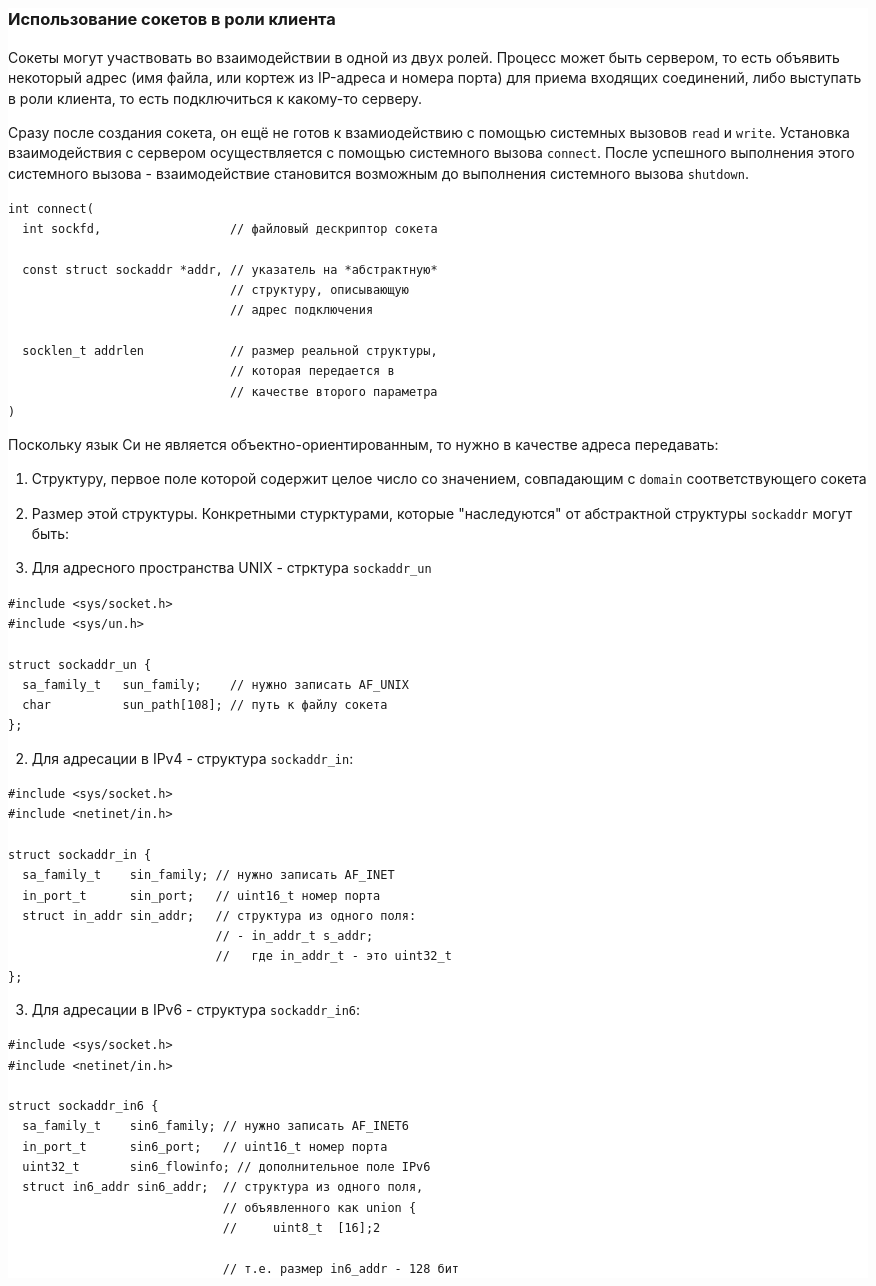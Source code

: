 ### Использование сокетов в роли клиента
Сокеты могут участвовать во взаимодействии в одной из двух ролей. Процесс может быть сервером, то есть объявить некоторый адрес (имя файла, или кортеж из IP-адреса и номера порта) для приема входящих соединений, либо выступать в роли клиента, то есть подключиться к какому-то серверу.

Сразу после создания сокета, он ещё не готов к взамиодействию с помощью системных вызовов `read` и `write`. Установка взаимодействия с сервером осуществляется с помощью системного вызова `connect`. После успешного выполнения этого системного вызова - взаимодействие становится возможным до выполнения системного вызова `shutdown`.
```
int connect(
  int sockfd,                  // файловый дескриптор сокета

  const struct sockaddr *addr, // указатель на *абстрактную*
                               // структуру, описывающую
                               // адрес подключения

  socklen_t addrlen            // размер реальной структуры,
                               // которая передается в
                               // качестве второго параметра
)
```
Поскольку язык Си не является объектно-ориентированным, то нужно в качестве адреса передавать:

1. Структуру, первое поле которой содержит целое число со значением, совпадающим с `domain` соответствующего сокета
2. Размер этой структуры.
Конкретными стурктурами, которые "наследуются" от абстрактной структуры `sockaddr` могут быть:

1. Для адресного пространства UNIX - стрктура `sockaddr_un`
```
#include <sys/socket.h>
#include <sys/un.h>

struct sockaddr_un {
  sa_family_t   sun_family;    // нужно записать AF_UNIX
  char          sun_path[108]; // путь к файлу сокета
};
```
2. Для адресации в IPv4 - структура `sockaddr_in`:
```
#include <sys/socket.h>
#include <netinet/in.h>

struct sockaddr_in {
  sa_family_t    sin_family; // нужно записать AF_INET
  in_port_t      sin_port;   // uint16_t номер порта
  struct in_addr sin_addr;   // структура из одного поля:
                             // - in_addr_t s_addr;
                             //   где in_addr_t - это uint32_t
};
```
3. Для адресации в IPv6 - структура `sockaddr_in6`:
```
#include <sys/socket.h>
#include <netinet/in.h>

struct sockaddr_in6 {
  sa_family_t    sin6_family; // нужно записать AF_INET6
  in_port_t      sin6_port;   // uint16_t номер порта
  uint32_t       sin6_flowinfo; // дополнительное поле IPv6
  struct in6_addr sin6_addr;  // структура из одного поля,
                              // объявленного как union {
                              //     uint8_t  [16];2

                              // т.е. размер in6_addr - 128 бит
```